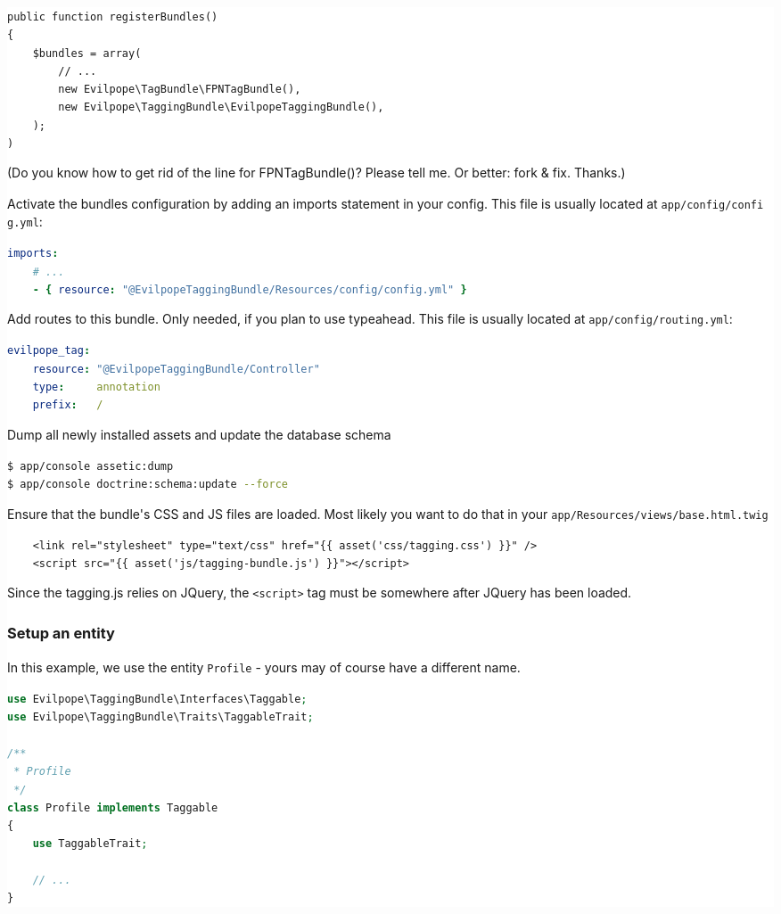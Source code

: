     public function registerBundles()
    {
        $bundles = array(
            // ...
            new Evilpope\TagBundle\FPNTagBundle(),
            new Evilpope\TaggingBundle\EvilpopeTaggingBundle(),
        );
    )

(Do you know how to get rid of the line for FPNTagBundle()? Please tell me. Or better: fork & fix. Thanks.)

Activate the bundles configuration by adding an imports statement in your config. This file is usually located at `app/config/config.yml`:

``` yaml
imports:
	# ...
    - { resource: "@EvilpopeTaggingBundle/Resources/config/config.yml" }
```

Add routes to this bundle. Only needed, if you plan to use typeahead. This file is usually located at `app/config/routing.yml`:

``` yaml
evilpope_tag:
    resource: "@EvilpopeTaggingBundle/Controller"
    type:     annotation
    prefix:   /
```

Dump all newly installed assets and update the database schema

``` sh
$ app/console assetic:dump
$ app/console doctrine:schema:update --force
```

Ensure that the bundle's CSS and JS files are loaded. Most likely you want to do that in your `app/Resources/views/base.html.twig`

``` twig
	<link rel="stylesheet" type="text/css" href="{{ asset('css/tagging.css') }}" />
	<script src="{{ asset('js/tagging-bundle.js') }}"></script>
```

Since the tagging.js relies on JQuery, the `<script>` tag must be somewhere after JQuery has been loaded.

### Setup an entity

In this example, we use the entity `Profile` - yours may of course have a different name.

``` php
use Evilpope\TaggingBundle\Interfaces\Taggable;
use Evilpope\TaggingBundle\Traits\TaggableTrait;
 
/**
 * Profile
 */
class Profile implements Taggable
{
	use TaggableTrait;
	
	// ...
}
```
